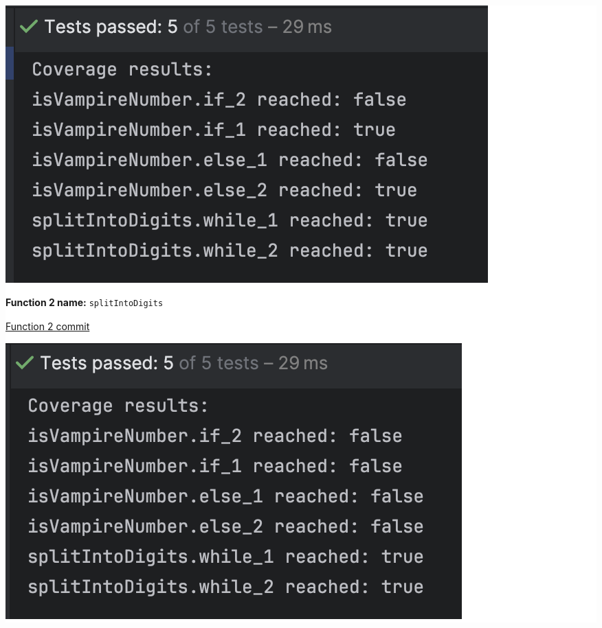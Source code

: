 <p align="left">
  <img src="coverage_screenshots/Ciaran/isVampire.png" alt="Description of the image">
</p>

**Function 2 name:** ```splitIntoDigits```

[Function 2 commit](https://github.com/cz23in/algorithms/commit/3fa27f267f77cb0c682ac41743f391970dd958fa)
<p align="left">
  <img src="coverage_screenshots/Ciaran/splitDigits.png" alt="Description of the image">
</p>

